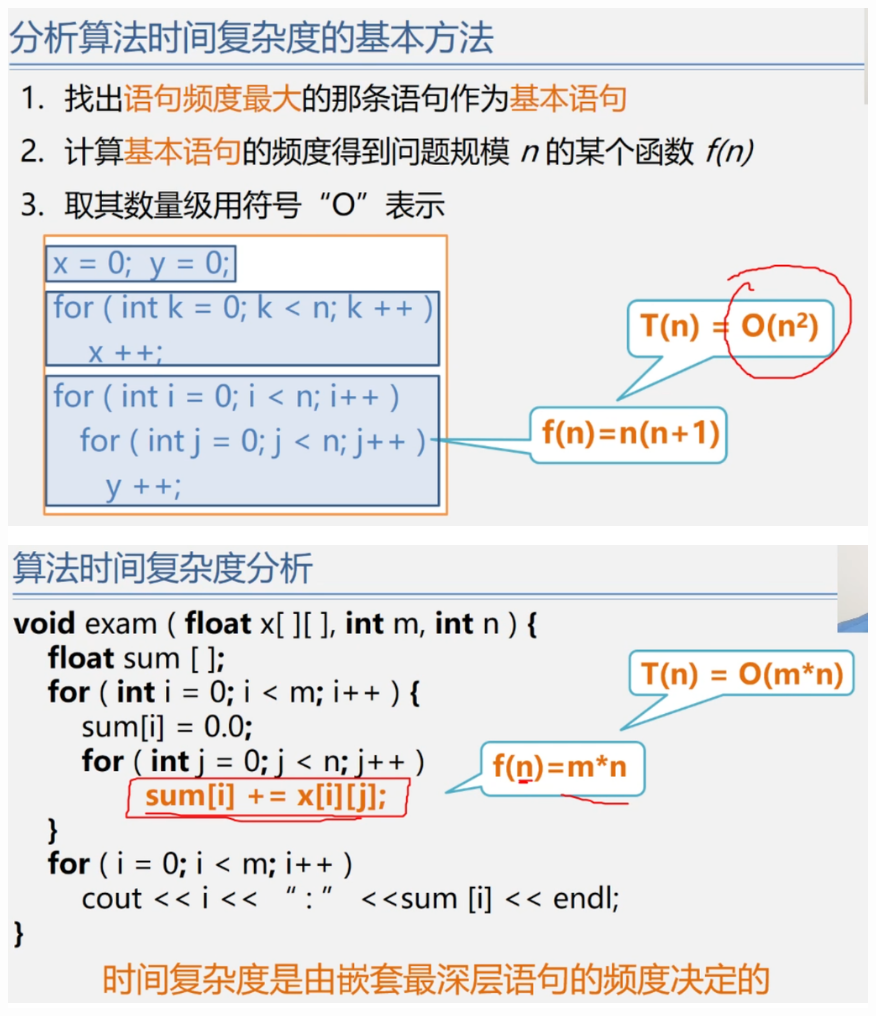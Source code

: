 ![image-20250218162528654](image/image-20250218162528654.png)

![image-20250218162708756](image/image-20250218162708756.png)
